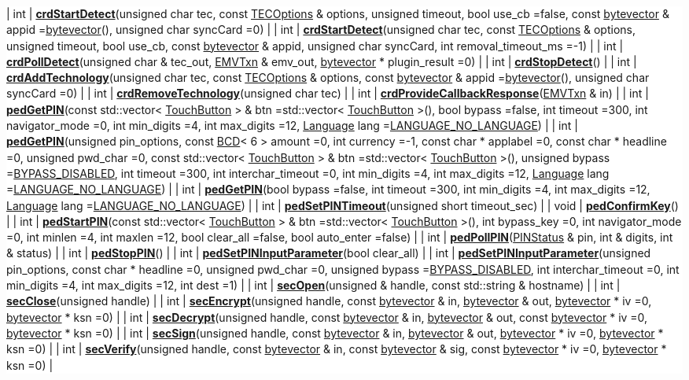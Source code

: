 | int | **[crdStartDetect](group__sdicrd.md#function-crdstartdetect)**(unsigned char tec, const [TECOptions](structvfisdi_1_1_s_d_i_client_1_1_t_e_c_options.md) & options, unsigned timeout, bool use_cb =false, const [bytevector](classvfisdi_1_1_s_d_i_client.md#typedef-bytevector) & appid =[bytevector](classvfisdi_1_1_s_d_i_client.md#typedef-bytevector)(), unsigned char syncCard =0) |
| int | **[crdStartDetect](group__sdicrd.md#function-crdstartdetect)**(unsigned char tec, const [TECOptions](structvfisdi_1_1_s_d_i_client_1_1_t_e_c_options.md) & options, unsigned timeout, bool use_cb, const [bytevector](classvfisdi_1_1_s_d_i_client.md#typedef-bytevector) & appid, unsigned char syncCard, int removal_timeout_ms =-1) |
| int | **[crdPollDetect](group__sdicrd.md#function-crdpolldetect)**(unsigned char & tec_out, [EMVTxn](structvfisdi_1_1_e_m_v_txn.md) & emv_out, [bytevector](classvfisdi_1_1_s_d_i_client.md#typedef-bytevector) * plugin_result =0) |
| int | **[crdStopDetect](group__sdicrd.md#function-crdstopdetect)**() |
| int | **[crdAddTechnology](group__sdicrd.md#function-crdaddtechnology)**(unsigned char tec, const [TECOptions](structvfisdi_1_1_s_d_i_client_1_1_t_e_c_options.md) & options, const [bytevector](classvfisdi_1_1_s_d_i_client.md#typedef-bytevector) & appid =[bytevector](classvfisdi_1_1_s_d_i_client.md#typedef-bytevector)(), unsigned char syncCard =0) |
| int | **[crdRemoveTechnology](group__sdicrd.md#function-crdremovetechnology)**(unsigned char tec) |
| int | **[crdProvideCallbackResponse](group__sdicrd.md#function-crdprovidecallbackresponse)**([EMVTxn](structvfisdi_1_1_e_m_v_txn.md) & in) |
| int | **[pedGetPIN](group__sdiped.md#function-pedgetpin)**(const std::vector< [TouchButton](structvfisdi_1_1_s_d_i_client_1_1_touch_button.md) > & btn =std::vector< [TouchButton](structvfisdi_1_1_s_d_i_client_1_1_touch_button.md) >(), bool bypass =false, int timeout =300, int navigator_mode =0, int min_digits =4, int max_digits =12, [Language](namespacevfisdi.md#enum-language) lang =[LANGUAGE_NO_LANGUAGE](namespacevfisdi.md#enumvalue-language-no-language)) |
| int | **[pedGetPIN](group__sdiped.md#function-pedgetpin)**(unsigned pin_options, const [BCD](classvfisdi_1_1_b_c_d.md)< 6 > amount =0, int currency =-1, const char * applabel =0, const char * headline =0, unsigned pwd_char =0, const std::vector< [TouchButton](structvfisdi_1_1_s_d_i_client_1_1_touch_button.md) > & btn =std::vector< [TouchButton](structvfisdi_1_1_s_d_i_client_1_1_touch_button.md) >(), unsigned bypass =[BYPASS_DISABLED](namespacevfisdi.md#enumvalue-bypass-disabled), int timeout =300, int interchar_timeout =0, int min_digits =4, int max_digits =12, [Language](namespacevfisdi.md#enum-language) lang =[LANGUAGE_NO_LANGUAGE](namespacevfisdi.md#enumvalue-language-no-language)) |
| int | **[pedGetPIN](group__sdiped.md#function-pedgetpin)**(bool bypass =false, int timeout =300, int min_digits =4, int max_digits =12, [Language](namespacevfisdi.md#enum-language) lang =[LANGUAGE_NO_LANGUAGE](namespacevfisdi.md#enumvalue-language-no-language)) |
| int | **[pedSetPINTimeout](group__sdiped.md#function-pedsetpintimeout)**(unsigned short timeout_sec) |
| void | **[pedConfirmKey](group__sdiped.md#function-pedconfirmkey)**() |
| int | **[pedStartPIN](group__sdiped.md#function-pedstartpin)**(const std::vector< [TouchButton](structvfisdi_1_1_s_d_i_client_1_1_touch_button.md) > & btn =std::vector< [TouchButton](structvfisdi_1_1_s_d_i_client_1_1_touch_button.md) >(), int bypass_key =0, int navigator_mode =0, int minlen =4, int maxlen =12, bool clear_all =false, bool auto_enter =false) |
| int | **[pedPollPIN](group__sdiped.md#function-pedpollpin)**([PINStatus](namespacevfisdi.md#enum-pinstatus) & pin, int & digits, int & status) |
| int | **[pedStopPIN](group__sdiped.md#function-pedstoppin)**() |
| int | **[pedSetPINInputParameter](group__sdiped.md#function-pedsetpininputparameter)**(bool clear_all) |
| int | **[pedSetPINInputParameter](group__sdiped.md#function-pedsetpininputparameter)**(unsigned pin_options, const char * headline =0, unsigned pwd_char =0, unsigned bypass =[BYPASS_DISABLED](namespacevfisdi.md#enumvalue-bypass-disabled), int interchar_timeout =0, int min_digits =4, int max_digits =12, int dest =1) |
| int | **[secOpen](group__sdisec.md#function-secopen)**(unsigned & handle, const std::string & hostname) |
| int | **[secClose](group__sdisec.md#function-secclose)**(unsigned handle) |
| int | **[secEncrypt](group__sdisec.md#function-secencrypt)**(unsigned handle, const [bytevector](classvfisdi_1_1_s_d_i_client.md#typedef-bytevector) & in, [bytevector](classvfisdi_1_1_s_d_i_client.md#typedef-bytevector) & out, [bytevector](classvfisdi_1_1_s_d_i_client.md#typedef-bytevector) * iv =0, [bytevector](classvfisdi_1_1_s_d_i_client.md#typedef-bytevector) * ksn =0) |
| int | **[secDecrypt](group__sdisec.md#function-secdecrypt)**(unsigned handle, const [bytevector](classvfisdi_1_1_s_d_i_client.md#typedef-bytevector) & in, [bytevector](classvfisdi_1_1_s_d_i_client.md#typedef-bytevector) & out, const [bytevector](classvfisdi_1_1_s_d_i_client.md#typedef-bytevector) * iv =0, [bytevector](classvfisdi_1_1_s_d_i_client.md#typedef-bytevector) * ksn =0) |
| int | **[secSign](group__sdisec.md#function-secsign)**(unsigned handle, const [bytevector](classvfisdi_1_1_s_d_i_client.md#typedef-bytevector) & in, [bytevector](classvfisdi_1_1_s_d_i_client.md#typedef-bytevector) & out, [bytevector](classvfisdi_1_1_s_d_i_client.md#typedef-bytevector) * iv =0, [bytevector](classvfisdi_1_1_s_d_i_client.md#typedef-bytevector) * ksn =0) |
| int | **[secVerify](group__sdisec.md#function-secverify)**(unsigned handle, const [bytevector](classvfisdi_1_1_s_d_i_client.md#typedef-bytevector) & in, const [bytevector](classvfisdi_1_1_s_d_i_client.md#typedef-bytevector) & sig, const [bytevector](classvfisdi_1_1_s_d_i_client.md#typedef-bytevector) * iv =0, [bytevector](classvfisdi_1_1_s_d_i_client.md#typedef-bytevector) * ksn =0) |